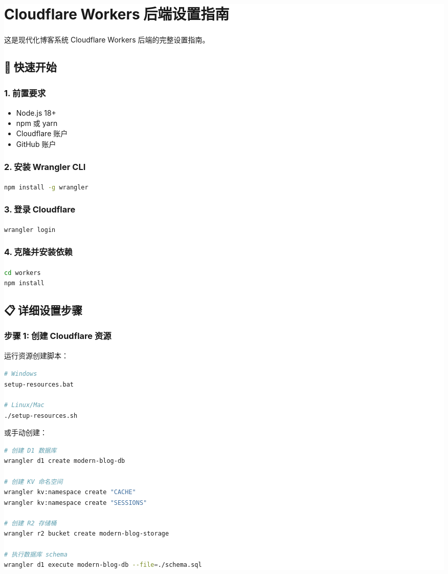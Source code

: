 # Cloudflare Workers 后端设置指南

这是现代化博客系统 Cloudflare Workers 后端的完整设置指南。

## 🚀 快速开始

### 1. 前置要求

- Node.js 18+ 
- npm 或 yarn
- Cloudflare 账户
- GitHub 账户

### 2. 安装 Wrangler CLI

```bash
npm install -g wrangler
```

### 3. 登录 Cloudflare

```bash
wrangler login
```

### 4. 克隆并安装依赖

```bash
cd workers
npm install
```

## 📋 详细设置步骤

### 步骤 1: 创建 Cloudflare 资源

运行资源创建脚本：

```bash
# Windows
setup-resources.bat

# Linux/Mac
./setup-resources.sh
```

或手动创建：

```bash
# 创建 D1 数据库
wrangler d1 create modern-blog-db

# 创建 KV 命名空间
wrangler kv:namespace create "CACHE"
wrangler kv:namespace create "SESSIONS"

# 创建 R2 存储桶
wrangler r2 bucket create modern-blog-storage

# 执行数据库 schema
wrangler d1 execute modern-blog-db --file=./schema.sql
```
